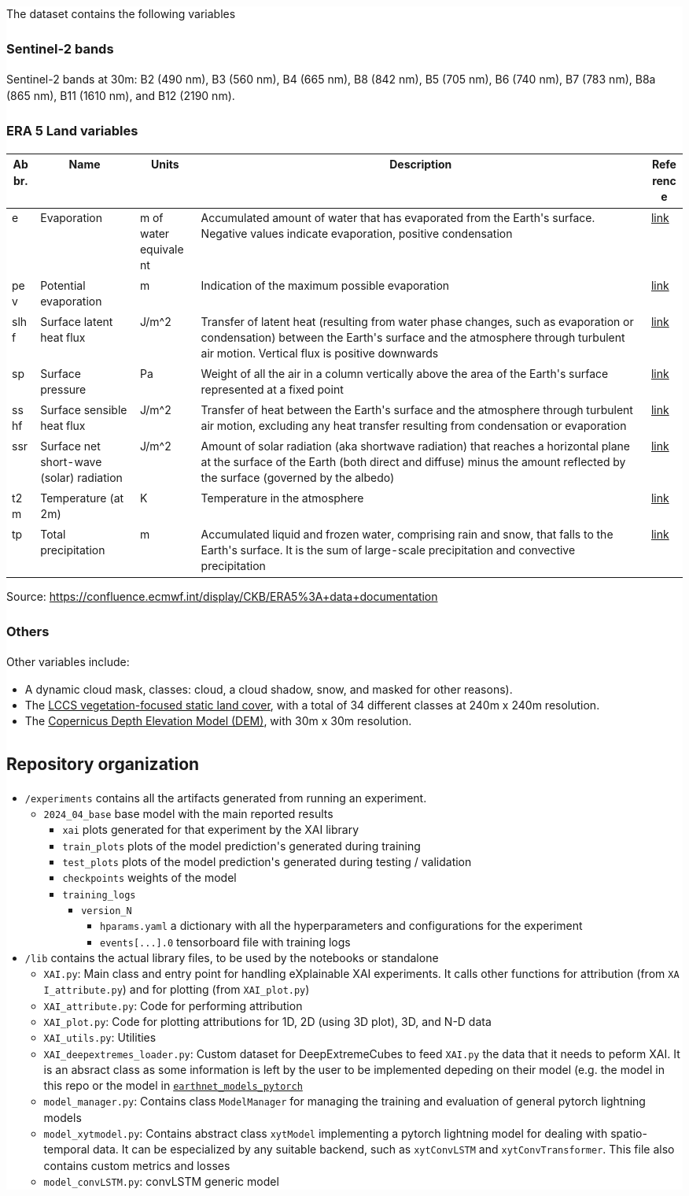 The dataset contains the following variables

### Sentinel-2 bands

Sentinel-2 bands at 30m: B2 (490 nm), B3 (560 nm), B4 (665 nm), B8 (842 nm), B5 (705 nm), B6 (740 nm), B7 (783 nm), B8a (865 nm), B11 (1610 nm), and B12 (2190 nm).

### ERA 5 Land variables

| Abbr. | Name | Units | Description | Reference |
|-----------|-----------|-------------|-----------|-----------|
| e | Evaporation | m of water equivalent | Accumulated amount of water that has evaporated from the Earth's surface. Negative values indicate evaporation, positive condensation | [link](https://apps.ecmwf.int/codes/grib/param-db?id=182) |
| pev | Potential evaporation | m  | Indication of the maximum possible evaporation | [link](https://apps.ecmwf.int/codes/grib/param-db?id=228251) |
| slhf | Surface latent heat flux | J/m^2 | Transfer of latent heat (resulting from water phase changes, such as evaporation or condensation) between the Earth's surface and the atmosphere through turbulent air motion. Vertical flux is positive downwards | [link](https://apps.ecmwf.int/codes/grib/param-db?id=147) |
| sp | Surface pressure | Pa | Weight of all the air in a column vertically above the area of the Earth's surface represented at a fixed point | [link](https://apps.ecmwf.int/codes/grib/param-db?id=134) |
| sshf | Surface sensible heat flux | J/m^2 | Transfer of heat between the Earth's surface and the atmosphere through turbulent air motion, excluding any heat transfer resulting from condensation or evaporation | [link](https://apps.ecmwf.int/codes/grib/param-db?id=146) |
| ssr | Surface net short-wave (solar) radiation | J/m^2 | Amount of solar radiation (aka shortwave radiation) that reaches a horizontal plane at the surface of the Earth (both direct and diffuse) minus the amount reflected by the surface (governed by the albedo) | [link](https://apps.ecmwf.int/codes/grib/param-db?id=176) |
| t2m | Temperature (at 2m) | K | Temperature in the atmosphere | [link](https://apps.ecmwf.int/codes/grib/param-db?id=130) |
| tp | Total precipitation | m | Accumulated liquid and frozen water, comprising rain and snow, that falls to the Earth's surface. It is the sum of large-scale precipitation and convective precipitation | [link](https://codes.ecmwf.int/grib/param-db/?id=228) |

Source: https://confluence.ecmwf.int/display/CKB/ERA5%3A+data+documentation

### Others

Other variables include:
 - A dynamic cloud mask, classes: cloud, a cloud shadow, snow, and masked for other reasons).
 - The [LCCS vegetation-focused static land cover](https://www.fao.org/3/x0596e/x0596e01f.htm), with a total of 34 different classes at 240m x 240m resolution.
 - The [Copernicus Depth Elevation Model (DEM)](https://spacedata.copernicus.eu/collections/copernicus-digital-elevation-model), with 30m x 30m resolution.

## Repository organization

- `/experiments` contains all the artifacts generated from running an experiment.
  - `2024_04_base` base model with the main reported results
    - `xai` plots generated for that experiment by the XAI library
    - `train_plots` plots of the model prediction's generated during training
    - `test_plots` plots of the model prediction's generated during testing / validation
    - `checkpoints` weights of the model
    - `training_logs`
      - `version_N`
        - `hparams.yaml` a dictionary with all the hyperparameters and configurations for the experiment
        - `events[...].0` tensorboard file with training logs 
- `/lib` contains the actual library files, to be used by the notebooks or standalone
  - `XAI.py`: Main class and entry point for handling eXplainable XAI experiments. It calls other functions for attribution (from `XAI_attribute.py`) and for plotting (from `XAI_plot.py`)
  - `XAI_attribute.py`: Code for performing attribution
  - `XAI_plot.py`: Code for plotting attributions for 1D, 2D (using 3D plot), 3D, and N-D data
  - `XAI_utils.py`: Utilities
  - `XAI_deepextremes_loader.py`: Custom dataset for DeepExtremeCubes to feed `XAI.py` the data that it needs to peform XAI. It is an absract class as some information is left by the user to be implemented depeding on their model (e.g. the model in this repo or the model in  [`earthnet_models_pytorch`](https://github.com/earthnet2021/earthnet-models-pytorch/tree/melanie-de)
  - `model_manager.py`: Contains class `ModelManager` for managing the training and evaluation of general pytorch lightning models
  - `model_xytmodel.py`: Contains abstract class `xytModel` implementing a pytorch lightning model for dealing with spatio-temporal data. It can be especialized by any suitable backend, such as `xytConvLSTM` and `xytConvTransformer`. This file also contains custom metrics and losses
  - `model_convLSTM.py`: convLSTM generic model